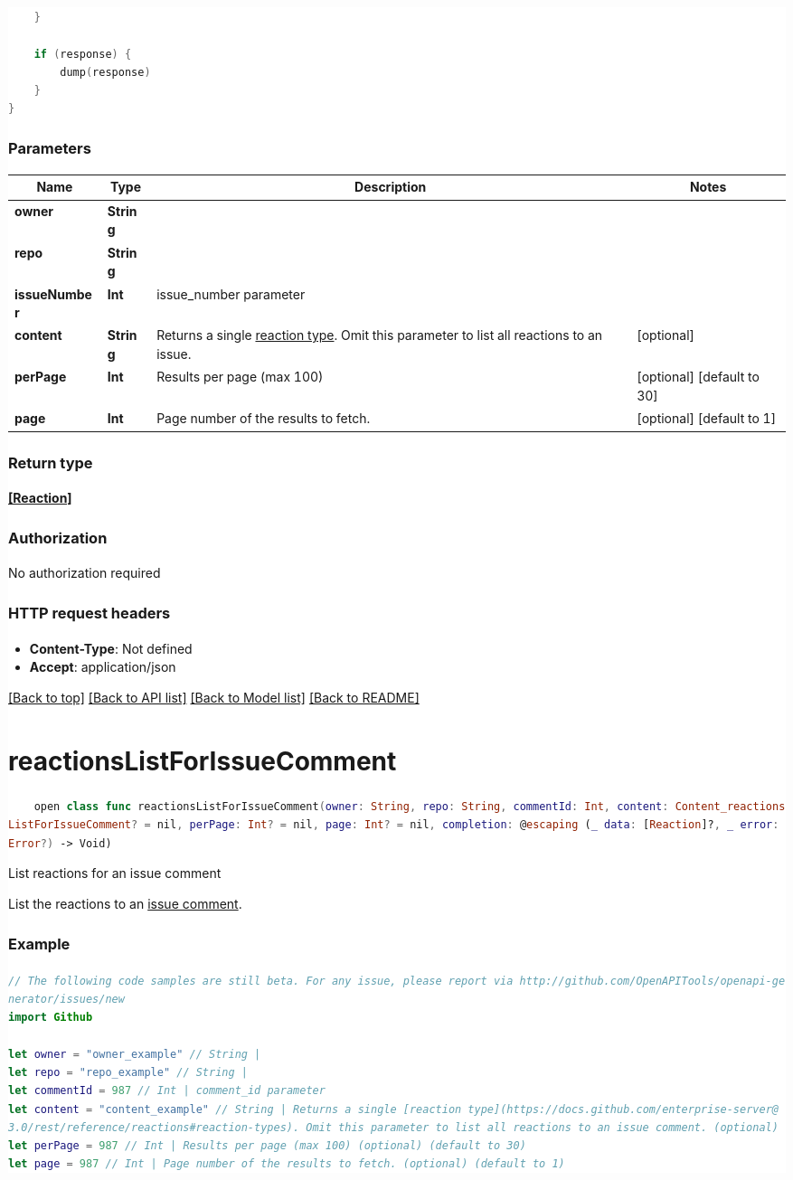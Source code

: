 ```swift
    }

    if (response) {
        dump(response)
    }
}
```

### Parameters

Name | Type | Description  | Notes
------------- | ------------- | ------------- | -------------
 **owner** | **String** |  | 
 **repo** | **String** |  | 
 **issueNumber** | **Int** | issue_number parameter | 
 **content** | **String** | Returns a single [reaction type](https://docs.github.com/enterprise-server@3.0/rest/reference/reactions#reaction-types). Omit this parameter to list all reactions to an issue. | [optional] 
 **perPage** | **Int** | Results per page (max 100) | [optional] [default to 30]
 **page** | **Int** | Page number of the results to fetch. | [optional] [default to 1]

### Return type

[**[Reaction]**](Reaction.md)

### Authorization

No authorization required

### HTTP request headers

 - **Content-Type**: Not defined
 - **Accept**: application/json

[[Back to top]](#) [[Back to API list]](../README.md#documentation-for-api-endpoints) [[Back to Model list]](../README.md#documentation-for-models) [[Back to README]](../README.md)

# **reactionsListForIssueComment**
```swift
    open class func reactionsListForIssueComment(owner: String, repo: String, commentId: Int, content: Content_reactionsListForIssueComment? = nil, perPage: Int? = nil, page: Int? = nil, completion: @escaping (_ data: [Reaction]?, _ error: Error?) -> Void)
```

List reactions for an issue comment

List the reactions to an [issue comment](https://docs.github.com/enterprise-server@3.0/rest/reference/issues#comments).

### Example 
```swift
// The following code samples are still beta. For any issue, please report via http://github.com/OpenAPITools/openapi-generator/issues/new
import Github

let owner = "owner_example" // String | 
let repo = "repo_example" // String | 
let commentId = 987 // Int | comment_id parameter
let content = "content_example" // String | Returns a single [reaction type](https://docs.github.com/enterprise-server@3.0/rest/reference/reactions#reaction-types). Omit this parameter to list all reactions to an issue comment. (optional)
let perPage = 987 // Int | Results per page (max 100) (optional) (default to 30)
let page = 987 // Int | Page number of the results to fetch. (optional) (default to 1)

```